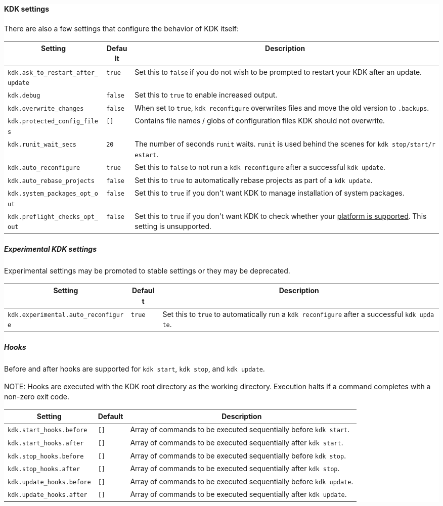 ```yaml
```

#### KDK settings

There are also a few settings that configure the behavior of KDK itself:

| Setting                           | Default | Description                                                                                      |
|-----------------------------------|---------|--------------------------------------------------------------------------------------------------|
| `kdk.ask_to_restart_after_update` | `true`  | Set this to `false` if you do not wish to be prompted to restart your KDK after an update. |
| `kdk.debug`                       | `false` | Set this to `true` to enable increased output. |
| `kdk.overwrite_changes`           | `false` | When set to `true`, `kdk reconfigure` overwrites files and move the old version to `.backups`.|
| `kdk.protected_config_files`      | `[]`    | Contains file names / globs of configuration files KDK should not overwrite. |
| `kdk.runit_wait_secs`             | `20`    | The number of seconds `runit` waits. `runit` is used behind the scenes for `kdk stop/start/restart`. |
| `kdk.auto_reconfigure`            | `true`  | Set this to `false` to not run a `kdk reconfigure` after a successful `kdk update`. |
| `kdk.auto_rebase_projects`        | `false` | Set this to `true` to automatically rebase projects as part of a `kdk update`. |
| `kdk.system_packages_opt_out`     | `false` | Set this to `true` if you don't want KDK to manage installation of system packages. |
| `kdk.preflight_checks_opt_out`    | `false` | Set this to `true` if you don't want KDK to check whether your [platform is supported](../README.md#supported-platforms). This setting is unsupported. |

##### Experimental KDK settings

Experimental settings may be promoted to stable settings or they may be deprecated.

| Setting | Default | Description |
|---------|---------|-------------|
| `kdk.experimental.auto_reconfigure` | `true`  | Set this to `true` to automatically run a `kdk reconfigure` after a successful `kdk update`. |

##### Hooks

Before and after hooks are supported for `kdk start`, `kdk stop`, and `kdk update`.

NOTE:
Hooks are executed with the KDK root directory as the working directory. Execution halts if a command completes with a non-zero exit code.

| Setting                    | Default | Description                                                         |
|----------------------------|---------|---------------------------------------------------------------------|
| `kdk.start_hooks.before`   | `[]`    | Array of commands to be executed sequentially before `kdk start`.   |
| `kdk.start_hooks.after`    | `[]`    | Array of commands to be executed sequentially after `kdk start`.    |
| `kdk.stop_hooks.before`    | `[]`    | Array of commands to be executed sequentially before `kdk stop`.    |
| `kdk.stop_hooks.after`     | `[]`    | Array of commands to be executed sequentially after `kdk stop`.     |
| `kdk.update_hooks.before`  | `[]`    | Array of commands to be executed sequentially before `kdk update`.  |
| `kdk.update_hooks.after`   | `[]`    | Array of commands to be executed sequentially after `kdk update`.   |
